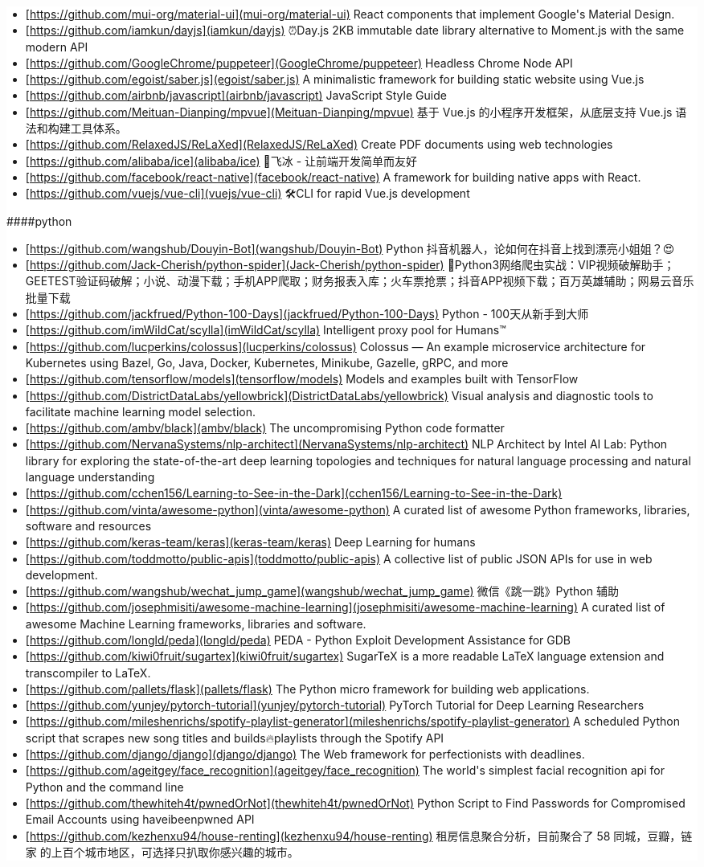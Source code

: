 * [https://github.com/mui-org/material-ui](mui-org/material-ui) React components that implement Google's Material Design.
* [https://github.com/iamkun/dayjs](iamkun/dayjs) ⏰Day.js 2KB immutable date library alternative to Moment.js with the same modern API
* [https://github.com/GoogleChrome/puppeteer](GoogleChrome/puppeteer) Headless Chrome Node API
* [https://github.com/egoist/saber.js](egoist/saber.js) A minimalistic framework for building static website using Vue.js
* [https://github.com/airbnb/javascript](airbnb/javascript) JavaScript Style Guide
* [https://github.com/Meituan-Dianping/mpvue](Meituan-Dianping/mpvue) 基于 Vue.js 的小程序开发框架，从底层支持 Vue.js 语法和构建工具体系。
* [https://github.com/RelaxedJS/ReLaXed](RelaxedJS/ReLaXed) Create PDF documents using web technologies
* [https://github.com/alibaba/ice](alibaba/ice) 🚀飞冰 - 让前端开发简单而友好
* [https://github.com/facebook/react-native](facebook/react-native) A framework for building native apps with React.
* [https://github.com/vuejs/vue-cli](vuejs/vue-cli) 🛠️CLI for rapid Vue.js development

####python
* [https://github.com/wangshub/Douyin-Bot](wangshub/Douyin-Bot) Python 抖音机器人，论如何在抖音上找到漂亮小姐姐？😍
* [https://github.com/Jack-Cherish/python-spider](Jack-Cherish/python-spider) 🌈Python3网络爬虫实战：VIP视频破解助手；GEETEST验证码破解；小说、动漫下载；手机APP爬取；财务报表入库；火车票抢票；抖音APP视频下载；百万英雄辅助；网易云音乐批量下载
* [https://github.com/jackfrued/Python-100-Days](jackfrued/Python-100-Days) Python - 100天从新手到大师
* [https://github.com/imWildCat/scylla](imWildCat/scylla) Intelligent proxy pool for Humans™
* [https://github.com/lucperkins/colossus](lucperkins/colossus) Colossus — An example microservice architecture for Kubernetes using Bazel, Go, Java, Docker, Kubernetes, Minikube, Gazelle, gRPC, and more
* [https://github.com/tensorflow/models](tensorflow/models) Models and examples built with TensorFlow
* [https://github.com/DistrictDataLabs/yellowbrick](DistrictDataLabs/yellowbrick) Visual analysis and diagnostic tools to facilitate machine learning model selection.
* [https://github.com/ambv/black](ambv/black) The uncompromising Python code formatter
* [https://github.com/NervanaSystems/nlp-architect](NervanaSystems/nlp-architect) NLP Architect by Intel AI Lab: Python library for exploring the state-of-the-art deep learning topologies and techniques for natural language processing and natural language understanding
* [https://github.com/cchen156/Learning-to-See-in-the-Dark](cchen156/Learning-to-See-in-the-Dark)
* [https://github.com/vinta/awesome-python](vinta/awesome-python) A curated list of awesome Python frameworks, libraries, software and resources
* [https://github.com/keras-team/keras](keras-team/keras) Deep Learning for humans
* [https://github.com/toddmotto/public-apis](toddmotto/public-apis) A collective list of public JSON APIs for use in web development.
* [https://github.com/wangshub/wechat_jump_game](wangshub/wechat_jump_game) 微信《跳一跳》Python 辅助
* [https://github.com/josephmisiti/awesome-machine-learning](josephmisiti/awesome-machine-learning) A curated list of awesome Machine Learning frameworks, libraries and software.
* [https://github.com/longld/peda](longld/peda) PEDA - Python Exploit Development Assistance for GDB
* [https://github.com/kiwi0fruit/sugartex](kiwi0fruit/sugartex) SugarTeX is a more readable LaTeX language extension and transcompiler to LaTeX.
* [https://github.com/pallets/flask](pallets/flask) The Python micro framework for building web applications.
* [https://github.com/yunjey/pytorch-tutorial](yunjey/pytorch-tutorial) PyTorch Tutorial for Deep Learning Researchers
* [https://github.com/mileshenrichs/spotify-playlist-generator](mileshenrichs/spotify-playlist-generator) A scheduled Python script that scrapes new song titles and builds🔥playlists through the Spotify API
* [https://github.com/django/django](django/django) The Web framework for perfectionists with deadlines.
* [https://github.com/ageitgey/face_recognition](ageitgey/face_recognition) The world's simplest facial recognition api for Python and the command line
* [https://github.com/thewhiteh4t/pwnedOrNot](thewhiteh4t/pwnedOrNot) Python Script to Find Passwords for Compromised Email Accounts using haveibeenpwned API
* [https://github.com/kezhenxu94/house-renting](kezhenxu94/house-renting) 租房信息聚合分析，目前聚合了 58 同城，豆瓣，链家 的上百个城市地区，可选择只扒取你感兴趣的城市。